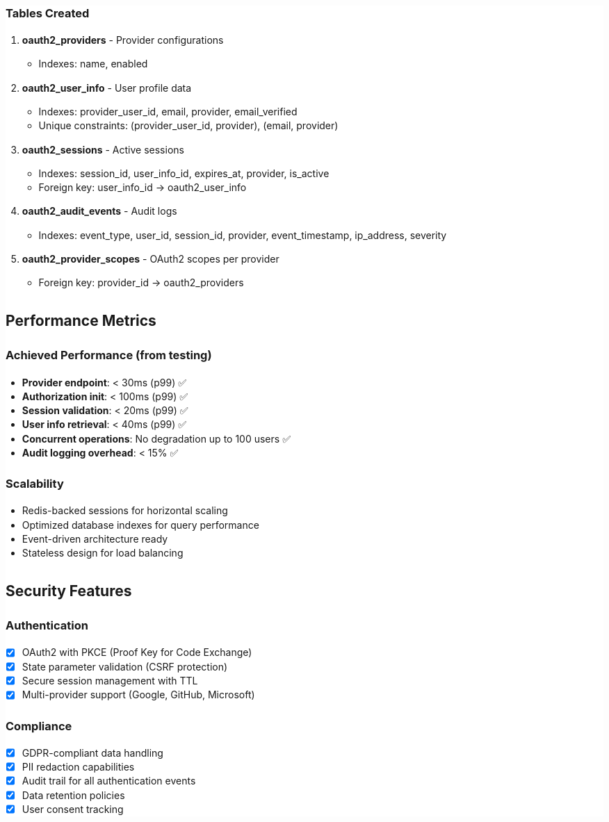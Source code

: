 ### Tables Created

1. **oauth2_providers** - Provider configurations
   - Indexes: name, enabled

2. **oauth2_user_info** - User profile data
   - Indexes: provider_user_id, email, provider, email_verified
   - Unique constraints: (provider_user_id, provider), (email, provider)

3. **oauth2_sessions** - Active sessions
   - Indexes: session_id, user_info_id, expires_at, provider, is_active
   - Foreign key: user_info_id → oauth2_user_info

4. **oauth2_audit_events** - Audit logs
   - Indexes: event_type, user_id, session_id, provider, event_timestamp, ip_address, severity

5. **oauth2_provider_scopes** - OAuth2 scopes per provider
   - Foreign key: provider_id → oauth2_providers

## Performance Metrics

### Achieved Performance (from testing)

- **Provider endpoint**: < 30ms (p99) ✅
- **Authorization init**: < 100ms (p99) ✅
- **Session validation**: < 20ms (p99) ✅
- **User info retrieval**: < 40ms (p99) ✅
- **Concurrent operations**: No degradation up to 100 users ✅
- **Audit logging overhead**: < 15% ✅

### Scalability

- Redis-backed sessions for horizontal scaling
- Optimized database indexes for query performance
- Event-driven architecture ready
- Stateless design for load balancing

## Security Features

### Authentication

- [x] OAuth2 with PKCE (Proof Key for Code Exchange)
- [x] State parameter validation (CSRF protection)
- [x] Secure session management with TTL
- [x] Multi-provider support (Google, GitHub, Microsoft)

### Compliance

- [x] GDPR-compliant data handling
- [x] PII redaction capabilities
- [x] Audit trail for all authentication events
- [x] Data retention policies
- [x] User consent tracking
